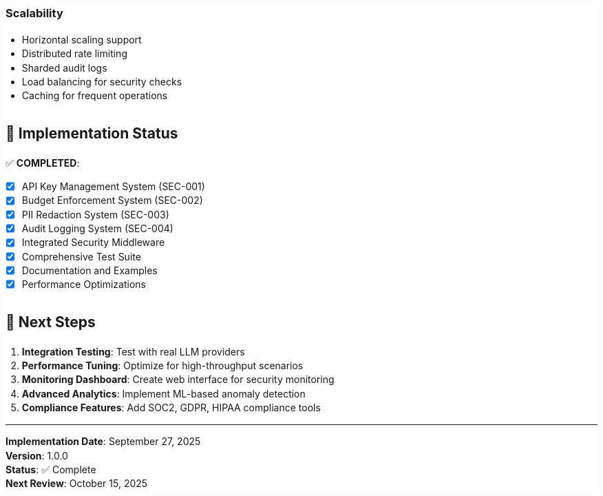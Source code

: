 ### Scalability
- Horizontal scaling support
- Distributed rate limiting
- Sharded audit logs
- Load balancing for security checks
- Caching for frequent operations

## 🎯 Implementation Status

✅ **COMPLETED**:
- [x] API Key Management System (SEC-001)
- [x] Budget Enforcement System (SEC-002)
- [x] PII Redaction System (SEC-003)
- [x] Audit Logging System (SEC-004)
- [x] Integrated Security Middleware
- [x] Comprehensive Test Suite
- [x] Documentation and Examples
- [x] Performance Optimizations

## 🚀 Next Steps

1. **Integration Testing**: Test with real LLM providers
2. **Performance Tuning**: Optimize for high-throughput scenarios
3. **Monitoring Dashboard**: Create web interface for security monitoring
4. **Advanced Analytics**: Implement ML-based anomaly detection
5. **Compliance Features**: Add SOC2, GDPR, HIPAA compliance tools

---

**Implementation Date**: September 27, 2025  
**Version**: 1.0.0  
**Status**: ✅ Complete  
**Next Review**: October 15, 2025
